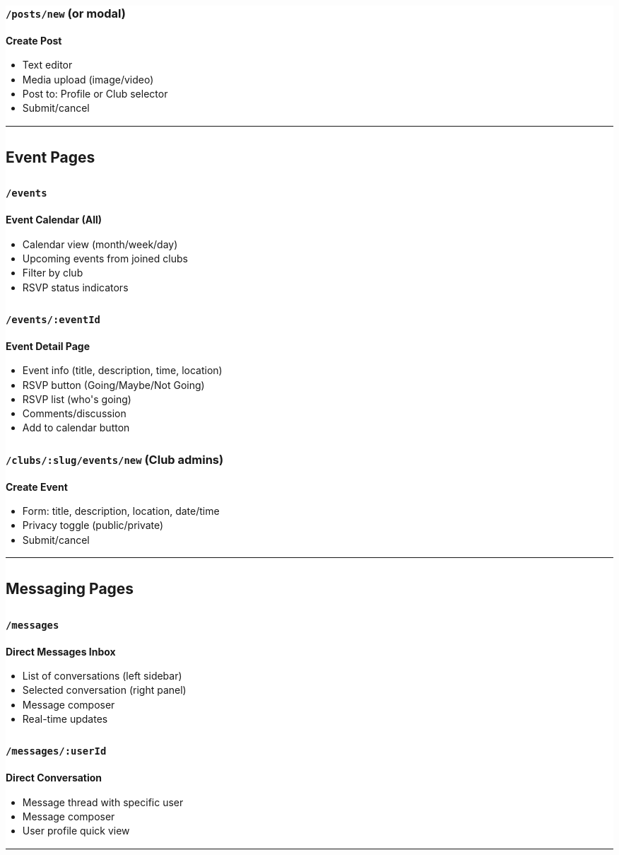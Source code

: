 ### `/posts/new` (or modal)
**Create Post**
- Text editor
- Media upload (image/video)
- Post to: Profile or Club selector
- Submit/cancel

---

## Event Pages

### `/events`
**Event Calendar (All)**
- Calendar view (month/week/day)
- Upcoming events from joined clubs
- Filter by club
- RSVP status indicators

### `/events/:eventId`
**Event Detail Page**
- Event info (title, description, time, location)
- RSVP button (Going/Maybe/Not Going)
- RSVP list (who's going)
- Comments/discussion
- Add to calendar button

### `/clubs/:slug/events/new` (Club admins)
**Create Event**
- Form: title, description, location, date/time
- Privacy toggle (public/private)
- Submit/cancel

---

## Messaging Pages

### `/messages`
**Direct Messages Inbox**
- List of conversations (left sidebar)
- Selected conversation (right panel)
- Message composer
- Real-time updates

### `/messages/:userId`
**Direct Conversation**
- Message thread with specific user
- Message composer
- User profile quick view

---